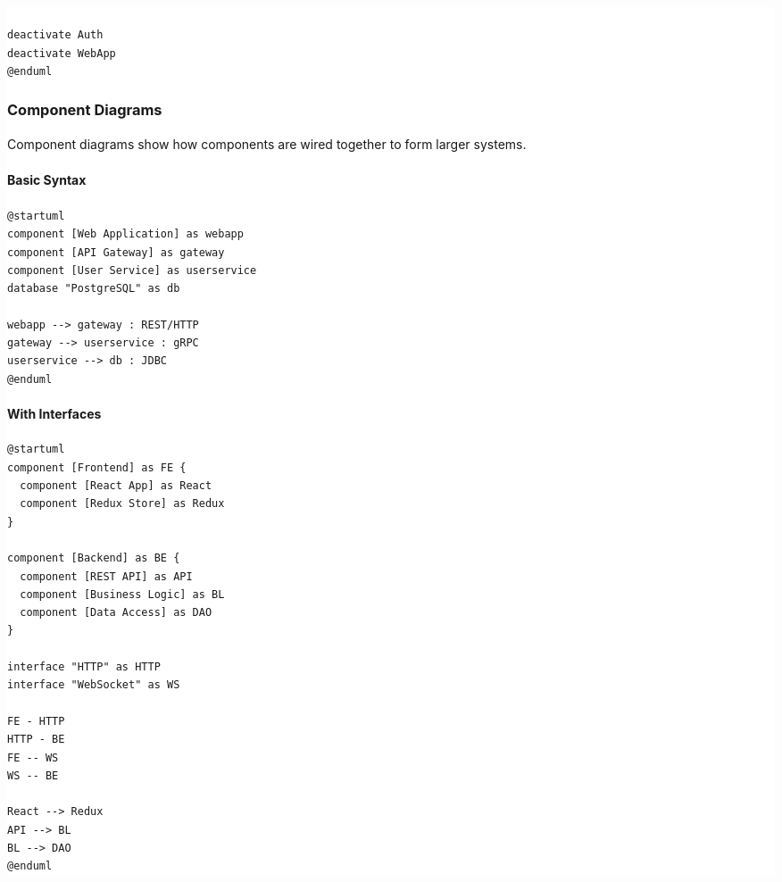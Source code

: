 ```plantuml

deactivate Auth
deactivate WebApp
@enduml
```

### Component Diagrams

Component diagrams show how components are wired together to form larger systems.

#### Basic Syntax
```plantuml
@startuml
component [Web Application] as webapp
component [API Gateway] as gateway
component [User Service] as userservice
database "PostgreSQL" as db

webapp --> gateway : REST/HTTP
gateway --> userservice : gRPC
userservice --> db : JDBC
@enduml
```

#### With Interfaces
```plantuml
@startuml
component [Frontend] as FE {
  component [React App] as React
  component [Redux Store] as Redux
}

component [Backend] as BE {
  component [REST API] as API
  component [Business Logic] as BL
  component [Data Access] as DAO
}

interface "HTTP" as HTTP
interface "WebSocket" as WS

FE - HTTP
HTTP - BE
FE -- WS
WS -- BE

React --> Redux
API --> BL
BL --> DAO
@enduml
```
